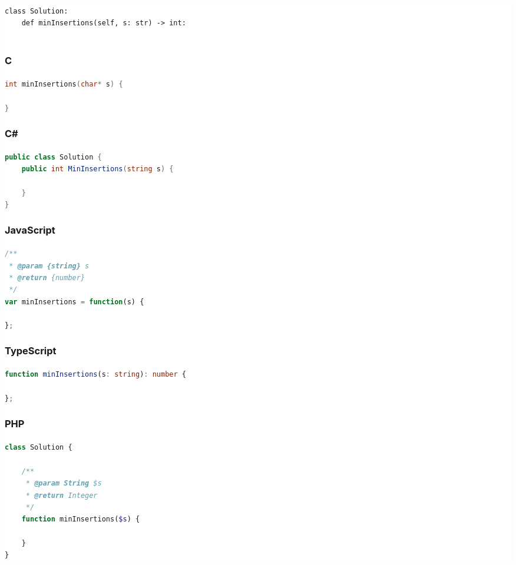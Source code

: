 ```python3
class Solution:
    def minInsertions(self, s: str) -> int:
        
```

### C

```c
int minInsertions(char* s) {
    
}
```

### C#

```csharp
public class Solution {
    public int MinInsertions(string s) {
        
    }
}
```

### JavaScript

```javascript
/**
 * @param {string} s
 * @return {number}
 */
var minInsertions = function(s) {
    
};
```

### TypeScript

```typescript
function minInsertions(s: string): number {
    
};
```

### PHP

```php
class Solution {

    /**
     * @param String $s
     * @return Integer
     */
    function minInsertions($s) {
        
    }
}
```

